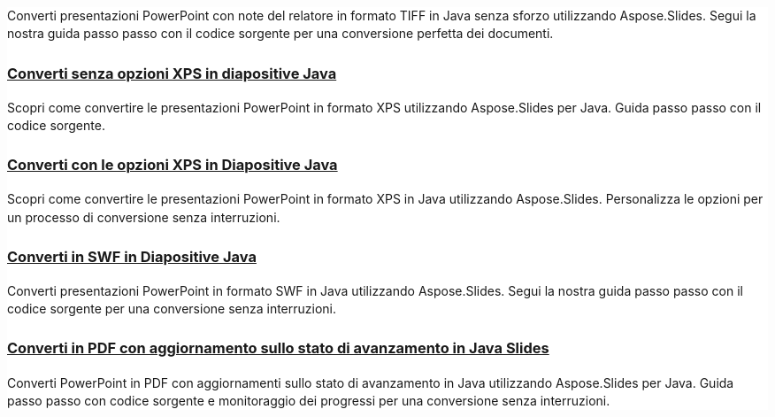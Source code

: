 Converti presentazioni PowerPoint con note del relatore in formato TIFF in Java senza sforzo utilizzando Aspose.Slides. Segui la nostra guida passo passo con il codice sorgente per una conversione perfetta dei documenti.
### [Converti senza opzioni XPS in diapositive Java](./convert-without-xps-options-java-slides/)
Scopri come convertire le presentazioni PowerPoint in formato XPS utilizzando Aspose.Slides per Java. Guida passo passo con il codice sorgente.
### [Converti con le opzioni XPS in Diapositive Java](./convert-with-xps-options-java-slides/)
Scopri come convertire le presentazioni PowerPoint in formato XPS in Java utilizzando Aspose.Slides. Personalizza le opzioni per un processo di conversione senza interruzioni.
### [Converti in SWF in Diapositive Java](./convert-to-swf-java-slides/)
Converti presentazioni PowerPoint in formato SWF in Java utilizzando Aspose.Slides. Segui la nostra guida passo passo con il codice sorgente per una conversione senza interruzioni.
### [Converti in PDF con aggiornamento sullo stato di avanzamento in Java Slides](./convert-pdf-progress-update-java-slides/)
Converti PowerPoint in PDF con aggiornamenti sullo stato di avanzamento in Java utilizzando Aspose.Slides per Java. Guida passo passo con codice sorgente e monitoraggio dei progressi per una conversione senza interruzioni.